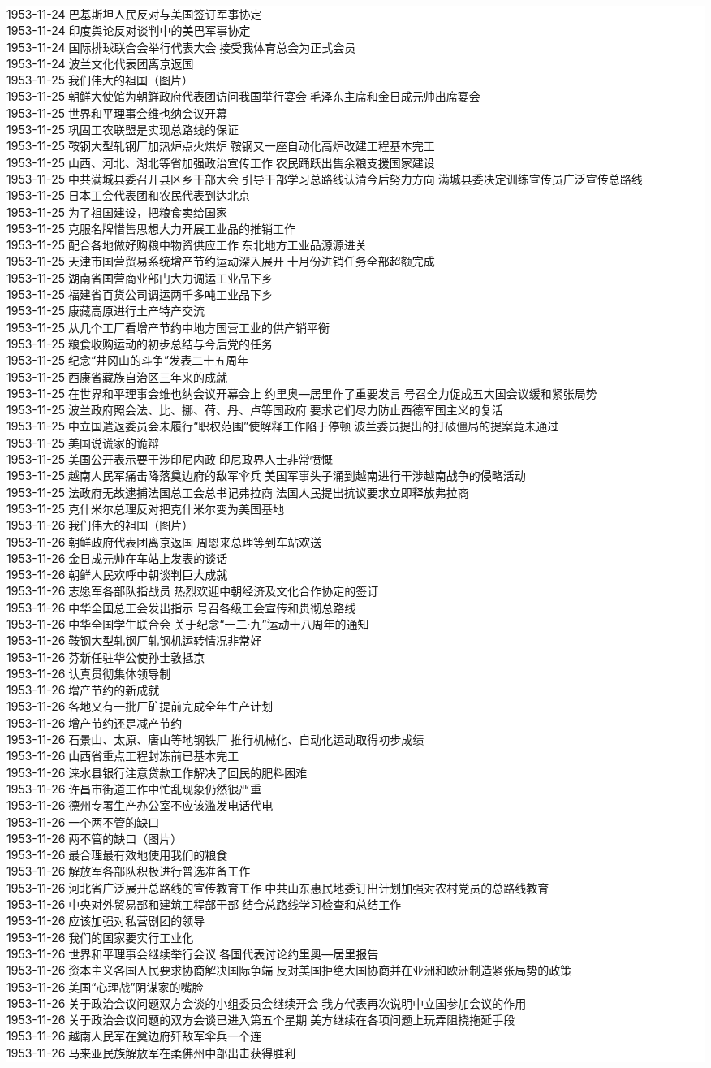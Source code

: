 1953-11-24 巴基斯坦人民反对与美国签订军事协定  
1953-11-24 印度舆论反对谈判中的美巴军事协定  
1953-11-24 国际排球联合会举行代表大会  接受我体育总会为正式会员  
1953-11-24 波兰文化代表团离京返国  
1953-11-25 我们伟大的祖国（图片）  
1953-11-25 朝鲜大使馆为朝鲜政府代表团访问我国举行宴会  毛泽东主席和金日成元帅出席宴会  
1953-11-25 世界和平理事会维也纳会议开幕  
1953-11-25 巩固工农联盟是实现总路线的保证  
1953-11-25 鞍钢大型轧钢厂加热炉点火烘炉  鞍钢又一座自动化高炉改建工程基本完工  
1953-11-25 山西、河北、湖北等省加强政治宣传工作  农民踊跃出售余粮支援国家建设  
1953-11-25 中共满城县委召开县区乡干部大会  引导干部学习总路线认清今后努力方向  满城县委决定训练宣传员广泛宣传总路线  
1953-11-25 日本工会代表团和农民代表到达北京  
1953-11-25 为了祖国建设，把粮食卖给国家  
1953-11-25 克服名牌惜售思想大力开展工业品的推销工作  
1953-11-25 配合各地做好购粮中物资供应工作  东北地方工业品源源进关  
1953-11-25 天津市国营贸易系统增产节约运动深入展开  十月份进销任务全部超额完成  
1953-11-25 湖南省国营商业部门大力调运工业品下乡  
1953-11-25 福建省百货公司调运两千多吨工业品下乡  
1953-11-25 康藏高原进行土产特产交流  
1953-11-25 从几个工厂看增产节约中地方国营工业的供产销平衡  
1953-11-25 粮食收购运动的初步总结与今后党的任务  
1953-11-25 纪念“井冈山的斗争”发表二十五周年  
1953-11-25 西康省藏族自治区三年来的成就  
1953-11-25 在世界和平理事会维也纳会议开幕会上  约里奥—居里作了重要发言  号召全力促成五大国会议缓和紧张局势  
1953-11-25 波兰政府照会法、比、挪、荷、丹、卢等国政府  要求它们尽力防止西德军国主义的复活  
1953-11-25 中立国遣返委员会未履行“职权范围”使解释工作陷于停顿  波兰委员提出的打破僵局的提案竟未通过  
1953-11-25 美国说谎家的诡辩  
1953-11-25 美国公开表示要干涉印尼内政  印尼政界人士非常愤慨  
1953-11-25 越南人民军痛击降落奠边府的敌军伞兵  美国军事头子涌到越南进行干涉越南战争的侵略活动  
1953-11-25 法政府无故逮捕法国总工会总书记弗拉商  法国人民提出抗议要求立即释放弗拉商  
1953-11-25 克什米尔总理反对把克什米尔变为美国基地  
1953-11-26 我们伟大的祖国（图片）  
1953-11-26 朝鲜政府代表团离京返国  周恩来总理等到车站欢送  
1953-11-26 金日成元帅在车站上发表的谈话  
1953-11-26 朝鲜人民欢呼中朝谈判巨大成就  
1953-11-26 志愿军各部队指战员  热烈欢迎中朝经济及文化合作协定的签订  
1953-11-26 中华全国总工会发出指示  号召各级工会宣传和贯彻总路线  
1953-11-26 中华全国学生联合会  关于纪念“一二·九”运动十八周年的通知  
1953-11-26 鞍钢大型轧钢厂轧钢机运转情况非常好  
1953-11-26 芬新任驻华公使孙士敦抵京  
1953-11-26 认真贯彻集体领导制  
1953-11-26 增产节约的新成就  
1953-11-26 各地又有一批厂矿提前完成全年生产计划  
1953-11-26 增产节约还是减产节约  
1953-11-26 石景山、太原、唐山等地钢铁厂  推行机械化、自动化运动取得初步成绩  
1953-11-26 山西省重点工程封冻前已基本完工  
1953-11-26 涞水县银行注意贷款工作解决了回民的肥料困难  
1953-11-26 许昌市街道工作中忙乱现象仍然很严重  
1953-11-26 德州专署生产办公室不应该滥发电话代电  
1953-11-26 一个两不管的缺口  
1953-11-26 两不管的缺口（图片）  
1953-11-26 最合理最有效地使用我们的粮食  
1953-11-26 解放军各部队积极进行普选准备工作  
1953-11-26 河北省广泛展开总路线的宣传教育工作  中共山东惠民地委订出计划加强对农村党员的总路线教育  
1953-11-26 中央对外贸易部和建筑工程部干部  结合总路线学习检查和总结工作  
1953-11-26 应该加强对私营剧团的领导  
1953-11-26 我们的国家要实行工业化  
1953-11-26 世界和平理事会继续举行会议  各国代表讨论约里奥—居里报告  
1953-11-26 资本主义各国人民要求协商解决国际争端  反对美国拒绝大国协商并在亚洲和欧洲制造紧张局势的政策  
1953-11-26 美国“心理战”阴谋家的嘴脸  
1953-11-26 关于政治会议问题双方会谈的小组委员会继续开会  我方代表再次说明中立国参加会议的作用  
1953-11-26 关于政治会议问题的双方会谈已进入第五个星期  美方继续在各项问题上玩弄阻挠拖延手段  
1953-11-26 越南人民军在奠边府歼敌军伞兵一个连  
1953-11-26 马来亚民族解放军在柔佛州中部出击获得胜利  